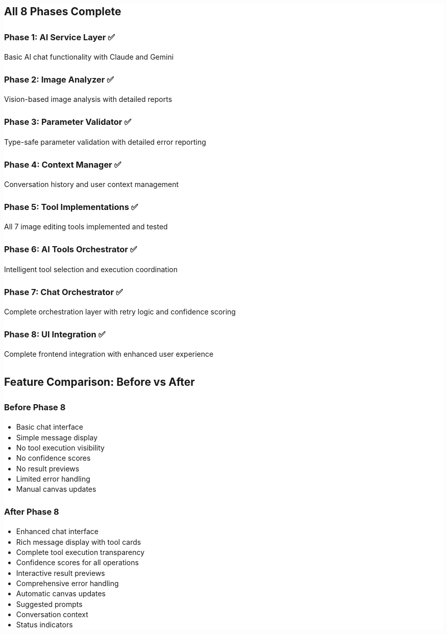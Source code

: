 ## All 8 Phases Complete

### Phase 1: AI Service Layer ✅
Basic AI chat functionality with Claude and Gemini

### Phase 2: Image Analyzer ✅
Vision-based image analysis with detailed reports

### Phase 3: Parameter Validator ✅
Type-safe parameter validation with detailed error reporting

### Phase 4: Context Manager ✅
Conversation history and user context management

### Phase 5: Tool Implementations ✅
All 7 image editing tools implemented and tested

### Phase 6: AI Tools Orchestrator ✅
Intelligent tool selection and execution coordination

### Phase 7: Chat Orchestrator ✅
Complete orchestration layer with retry logic and confidence scoring

### Phase 8: UI Integration ✅
Complete frontend integration with enhanced user experience

## Feature Comparison: Before vs After

### Before Phase 8
- Basic chat interface
- Simple message display
- No tool execution visibility
- No confidence scores
- No result previews
- Limited error handling
- Manual canvas updates

### After Phase 8
- Enhanced chat interface
- Rich message display with tool cards
- Complete tool execution transparency
- Confidence scores for all operations
- Interactive result previews
- Comprehensive error handling
- Automatic canvas updates
- Suggested prompts
- Conversation context
- Status indicators
